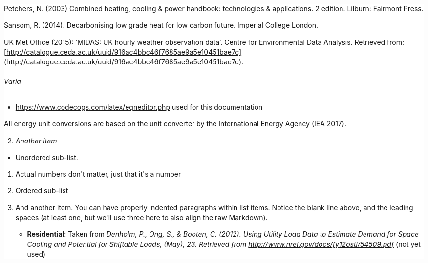 Petchers, N. (2003) Combined heating, cooling & power handbook: technologies & applications. 2 edition. Lilburn: Fairmont Press.

Sansom, R. (2014). Decarbonising low grade heat for low carbon future. Imperial College London.

UK Met Office (2015): ‘MIDAS: UK hourly weather observation data’. Centre for Environmental Data Analysis. Retrieved from: [http://catalogue.ceda.ac.uk/uuid/916ac4bbc46f7685ae9a5e10451bae7c](http://catalogue.ceda.ac.uk/uuid/916ac4bbc46f7685ae9a5e10451bae7c).


###### Varia
- https://www.codecogs.com/latex/eqneditor.php used for this documentation

All energy unit conversions are based on the unit converter by the International Energy Agency (IEA 2017).


2. *Another item*

  * Unordered sub-list. 

1. Actual numbers don't matter, just that it's a number
  1. Ordered sub-list

4. And another item.
   You can have properly indented paragraphs within list items. Notice the blank line above, and the leading spaces (at least one, but we'll use three here to also align the raw Markdown).


   
    - **Residential**: Taken from *Denholm, P., Ong, S., & Booten, C. (2012).
        Using Utility Load Data to Estimate Demand for Space Cooling and
        Potential for Shiftable Loads, (May), 23.
        Retrieved from http://www.nrel.gov/docs/fy12osti/54509.pdf*
        (not yet used)